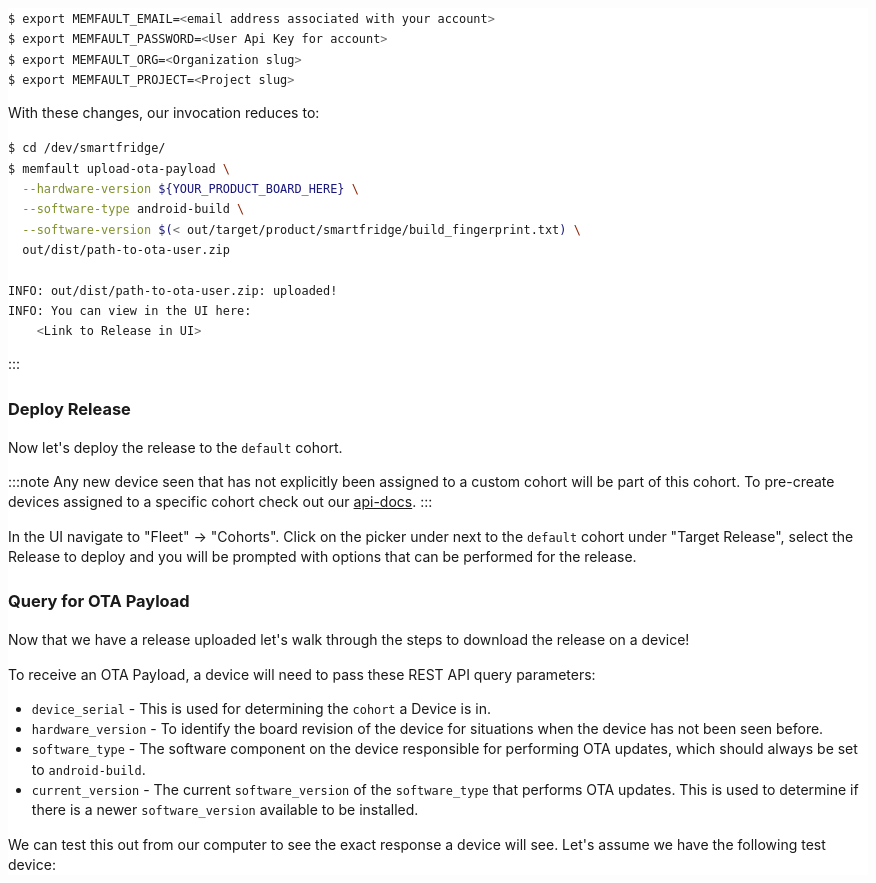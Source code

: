 ```bash
$ export MEMFAULT_EMAIL=<email address associated with your account>
$ export MEMFAULT_PASSWORD=<User Api Key for account>
$ export MEMFAULT_ORG=<Organization slug>
$ export MEMFAULT_PROJECT=<Project slug>
```

With these changes, our invocation reduces to:

```bash
$ cd /dev/smartfridge/
$ memfault upload-ota-payload \
  --hardware-version ${YOUR_PRODUCT_BOARD_HERE} \
  --software-type android-build \
  --software-version $(< out/target/product/smartfridge/build_fingerprint.txt) \
  out/dist/path-to-ota-user.zip

INFO: out/dist/path-to-ota-user.zip: uploaded!
INFO: You can view in the UI here:
    <Link to Release in UI>
```
:::

### Deploy Release

Now let's deploy the release to the `default` cohort.

:::note
Any new device seen that has not explicitly been assigned to a custom
cohort will be part of this cohort. To pre-create devices assigned to a
specific cohort check out our [api-docs](https://api-docs.memfault.com/).
:::

In the UI navigate to "Fleet" -> "Cohorts". Click on the picker under next to
the `default` cohort under "Target Release", select the Release to deploy and
you will be prompted with options that can be performed for the release.

### Query for OTA Payload

Now that we have a release uploaded let's walk through the steps to download the
release on a device!

To receive an OTA Payload, a device will need to pass these REST API query
parameters:

- `device_serial` - This is used for determining the `cohort` a Device is in.
- `hardware_version` - To identify the board revision of the device for
  situations when the device has not been seen before.
- `software_type` - The software component on the device responsible for
  performing OTA updates, which should always be set to `android-build`.
- `current_version` - The current `software_version` of the `software_type` that
  performs OTA updates. This is used to determine if there is a newer
  `software_version` available to be installed.

We can test this out from our computer to see the exact response a device will
see. Let's assume we have the following test device:
